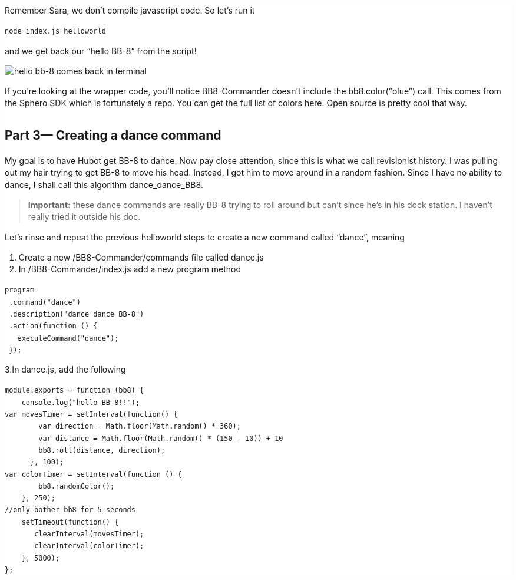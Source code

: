 Remember Sara, we don’t compile javascript code. So let’s run it

`node index.js helloworld`

and we get back our “hello BB-8” from the script!

![hello bb-8 comes back in terminal](https://cloud.githubusercontent.com/assets/11529908/16711396/d0404bb8-460d-11e6-839c-549d3c5194c2.png)

If you’re looking at the wrapper code, you’ll notice BB8-Commander doesn’t include the bb8.color(“blue”) call. This comes from the Sphero SDK which is fortunately a repo. You can get the full list of colors here. Open source is pretty cool that way.

## Part 3— Creating a dance command

My goal is to have Hubot get BB-8 to dance. Now pay close attention, since this is what we call revisionist history. I was pulling out my hair trying to get BB-8 to move his head. Instead, I got him to move around in a random fashion. Since I have no ability to dance, I shall call this algorithm dance_dance_BB8.

> **Important:** these dance commands are really BB-8 trying to roll around but can’t since he’s in his dock station. I haven’t really tried it outside his doc.

Let’s rinse and repeat the previous helloworld steps to create a new command called “dance”, meaning

1. Create a new /BB8-Commander/commands file called dance.js
2. In /BB8-Commander/index.js add a new program method

```
program
 .command("dance")
 .description("dance dance BB-8")
 .action(function () {
   executeCommand("dance");
 });
```

  3.In dance.js, add the following

```
module.exports = function (bb8) {
    console.log("hello BB-8!!");
var movesTimer = setInterval(function() {
        var direction = Math.floor(Math.random() * 360);
        var distance = Math.floor(Math.random() * (150 - 10)) + 10
        bb8.roll(distance, direction);
      }, 100);
var colorTimer = setInterval(function () {
        bb8.randomColor();
    }, 250);
//only bother bb8 for 5 seconds
    setTimeout(function() {
       clearInterval(movesTimer);
       clearInterval(colorTimer);
    }, 5000);
};
```
